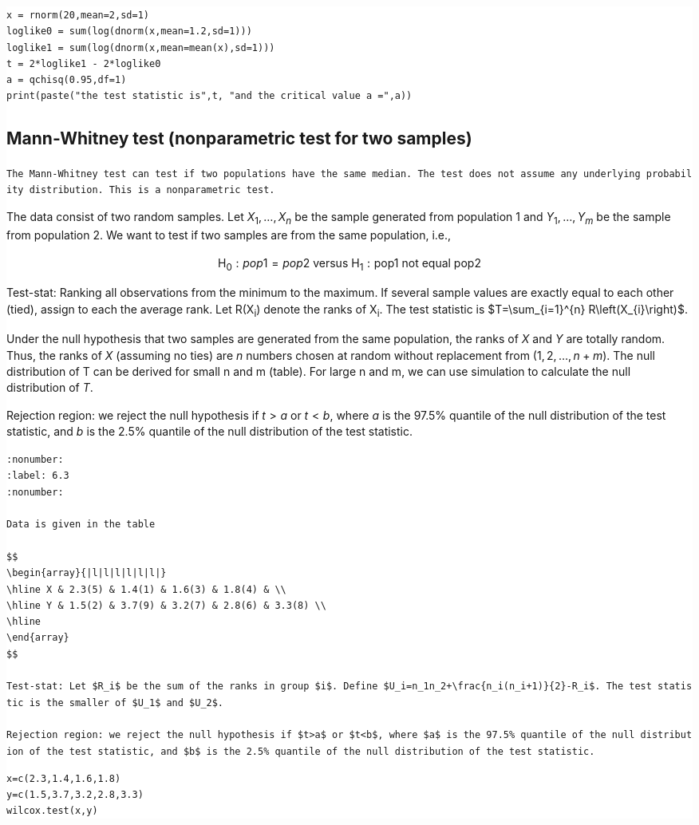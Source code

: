 ```{code-cell}
x = rnorm(20,mean=2,sd=1)
loglike0 = sum(log(dnorm(x,mean=1.2,sd=1)))
loglike1 = sum(log(dnorm(x,mean=mean(x),sd=1)))
t = 2*loglike1 - 2*loglike0
a = qchisq(0.95,df=1)
print(paste("the test statistic is",t, "and the critical value a =",a))
```

## Mann-Whitney test (nonparametric test for two samples)
```{admonition} Assumption
The Mann-Whitney test can test if two populations have the same median. The test does not assume any underlying probability distribution. This is a nonparametric test. 
```

The data consist of two random samples. Let $X_{1}, \dots, X_{n}$ be the sample generated from population 1 and $Y_{1}, \dots, Y_{m}$ be the sample from population 2. We want to test if two samples are from the same population, i.e.,

$$
\mathrm{H}_{0}: pop1 = pop2 \text{  versus } \mathrm{H}_{1}: \text{pop1 not equal pop2}
$$

Test-stat: Ranking all observations from the minimum to the maximum. If several sample values are exactly equal to each other (tied), assign to each the average rank. Let $\mathrm{R}\left(\mathrm{X}_{\mathrm{i}}\right)$ denote the ranks of $\mathrm{X}_{\mathrm{i}}$. The test statistic is $T=\sum_{i=1}^{n} R\left(X_{i}\right)$.

Under the null hypothesis that two samples are generated from the same population, the ranks of $X$ and $Y$ are totally random. Thus, the ranks of $X$ (assuming no ties) are $n$ numbers chosen at random without replacement from $(1,2, \ldots, n+m)$. The null distribution of $\mathrm{T}$ can be derived for small $\mathrm{n}$ and $\mathrm{m}$ (table). For large $\mathrm{n}$ and $\mathrm{m}$, we can use simulation to calculate the null distribution of $T$.

Rejection region: we reject the null hypothesis if $t>a$ or $t<b$, where $a$ is the 97.5% quantile of the null distribution of the test statistic, and $b$ is the 2.5% quantile of the null distribution of the test statistic.

````{prf:example} 6.3
:nonumber:
:label: 6.3
:nonumber:

Data is given in the table

$$
\begin{array}{|l|l|l|l|l|l|}
\hline X & 2.3(5) & 1.4(1) & 1.6(3) & 1.8(4) & \\
\hline Y & 1.5(2) & 3.7(9) & 3.2(7) & 2.8(6) & 3.3(8) \\
\hline
\end{array}
$$

Test-stat: Let $R_i$ be the sum of the ranks in group $i$. Define $U_i=n_1n_2+\frac{n_i(n_i+1)}{2}-R_i$. The test statistic is the smaller of $U_1$ and $U_2$. 

Rejection region: we reject the null hypothesis if $t>a$ or $t<b$, where $a$ is the 97.5% quantile of the null distribution of the test statistic, and $b$ is the 2.5% quantile of the null distribution of the test statistic.

````

```{code-cell}
x=c(2.3,1.4,1.6,1.8)
y=c(1.5,3.7,3.2,2.8,3.3)
wilcox.test(x,y)
```
